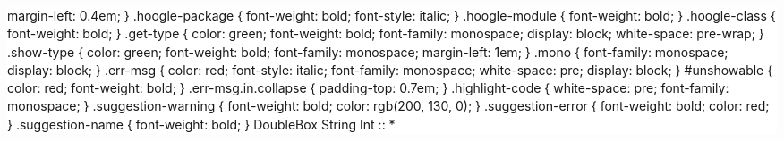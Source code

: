 margin-left: 0.4em;
}
.hoogle-package {
font-weight: bold;
font-style: italic;
}
.hoogle-module {
font-weight: bold;
}
.hoogle-class {
font-weight: bold;
}
.get-type {
color: green;
font-weight: bold;
font-family: monospace;
display: block;
white-space: pre-wrap;
}
.show-type {
color: green;
font-weight: bold;
font-family: monospace;
margin-left: 1em;
}
.mono {
font-family: monospace;
display: block;
}
.err-msg {
color: red;
font-style: italic;
font-family: monospace;
white-space: pre;
display: block;
}
#unshowable {
color: red;
font-weight: bold;
}
.err-msg.in.collapse {
padding-top: 0.7em;
}
.highlight-code {
white-space: pre;
font-family: monospace;
}
.suggestion-warning { 
font-weight: bold;
color: rgb(200, 130, 0);
}
.suggestion-error { 
font-weight: bold;
color: red;
}
.suggestion-name {
font-weight: bold;
}
</style><span class='get-type'>DoubleBox String Int :: *</span>

